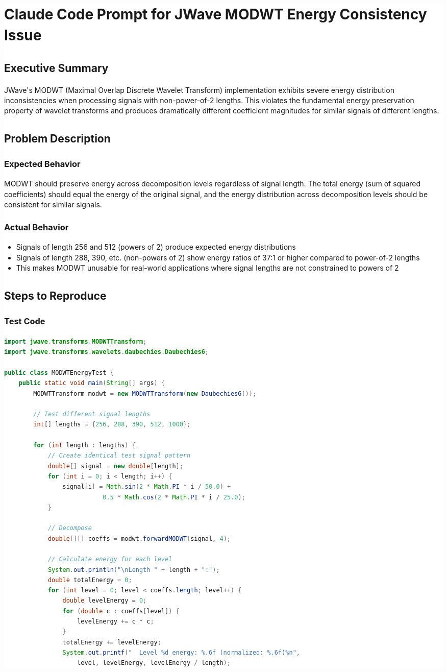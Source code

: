 # Claude Code Prompt for JWave MODWT Energy Consistency Issue

## Executive Summary

JWave's MODWT (Maximal Overlap Discrete Wavelet Transform) implementation exhibits severe energy distribution inconsistencies when processing signals with non-power-of-2 lengths. This violates the fundamental energy preservation property of wavelet transforms and produces dramatically different coefficient magnitudes for similar signals of different lengths.

## Problem Description

### Expected Behavior
MODWT should preserve energy across decomposition levels regardless of signal length. The total energy (sum of squared coefficients) should equal the energy of the original signal, and the energy distribution across decomposition levels should be consistent for similar signals.

### Actual Behavior
- Signals of length 256 and 512 (powers of 2) produce expected energy distributions
- Signals of length 288, 390, etc. (non-powers of 2) show energy ratios of 37:1 or higher compared to power-of-2 lengths
- This makes MODWT unusable for real-world applications where signal lengths are not constrained to powers of 2

## Steps to Reproduce

### Test Code
```java
import jwave.transforms.MODWTTransform;
import jwave.transforms.wavelets.daubechies.Daubechies6;

public class MODWTEnergyTest {
    public static void main(String[] args) {
        MODWTTransform modwt = new MODWTTransform(new Daubechies6());
        
        // Test different signal lengths
        int[] lengths = {256, 288, 390, 512, 1000};
        
        for (int length : lengths) {
            // Create identical test signal pattern
            double[] signal = new double[length];
            for (int i = 0; i < length; i++) {
                signal[i] = Math.sin(2 * Math.PI * i / 50.0) + 
                           0.5 * Math.cos(2 * Math.PI * i / 25.0);
            }
            
            // Decompose
            double[][] coeffs = modwt.forwardMODWT(signal, 4);
            
            // Calculate energy for each level
            System.out.println("\nLength " + length + ":");
            double totalEnergy = 0;
            for (int level = 0; level < coeffs.length; level++) {
                double levelEnergy = 0;
                for (double c : coeffs[level]) {
                    levelEnergy += c * c;
                }
                totalEnergy += levelEnergy;
                System.out.printf("  Level %d energy: %.6f (normalized: %.6f)%n", 
                    level, levelEnergy, levelEnergy / length);
```